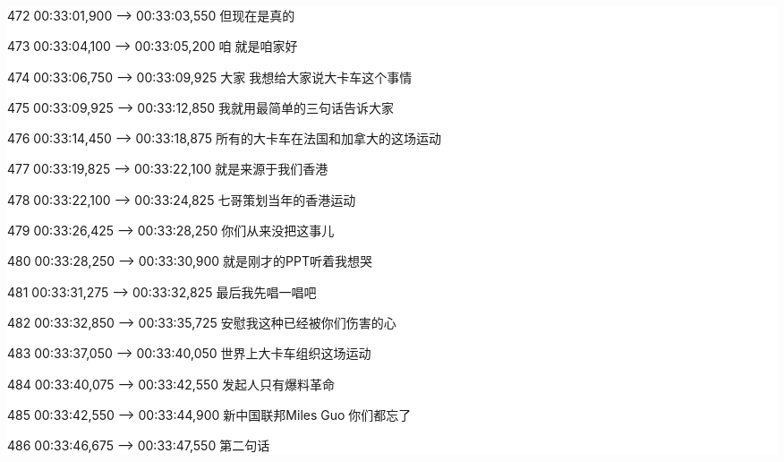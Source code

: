 472
00:33:01,900 –&gt; 00:33:03,550
但现在是真的
 
473
00:33:04,100 –&gt; 00:33:05,200
咱 就是咱家好
 
474
00:33:06,750 –&gt; 00:33:09,925
大家 我想给大家说大卡车这个事情
 
475
00:33:09,925 –&gt; 00:33:12,850
我就用最简单的三句话告诉大家
 
476
00:33:14,450 –&gt; 00:33:18,875
所有的大卡车在法国和加拿大的这场运动
 
477
00:33:19,825 –&gt; 00:33:22,100
就是来源于我们香港
 
478
00:33:22,100 –&gt; 00:33:24,825
七哥策划当年的香港运动
 
479
00:33:26,425 –&gt; 00:33:28,250
你们从来没把这事儿
 
480
00:33:28,250 –&gt; 00:33:30,900
就是刚才的PPT听着我想哭
 
481
00:33:31,275 –&gt; 00:33:32,825
最后我先唱一唱吧
 
482
00:33:32,850 –&gt; 00:33:35,725
安慰我这种已经被你们伤害的心
 
483
00:33:37,050 –&gt; 00:33:40,050
世界上大卡车组织这场运动
 
484
00:33:40,075 –&gt; 00:33:42,550
发起人只有爆料革命
 
485
00:33:42,550 –&gt; 00:33:44,900
新中国联邦Miles Guo 你们都忘了
 
486
00:33:46,675 –&gt; 00:33:47,550
第二句话
 